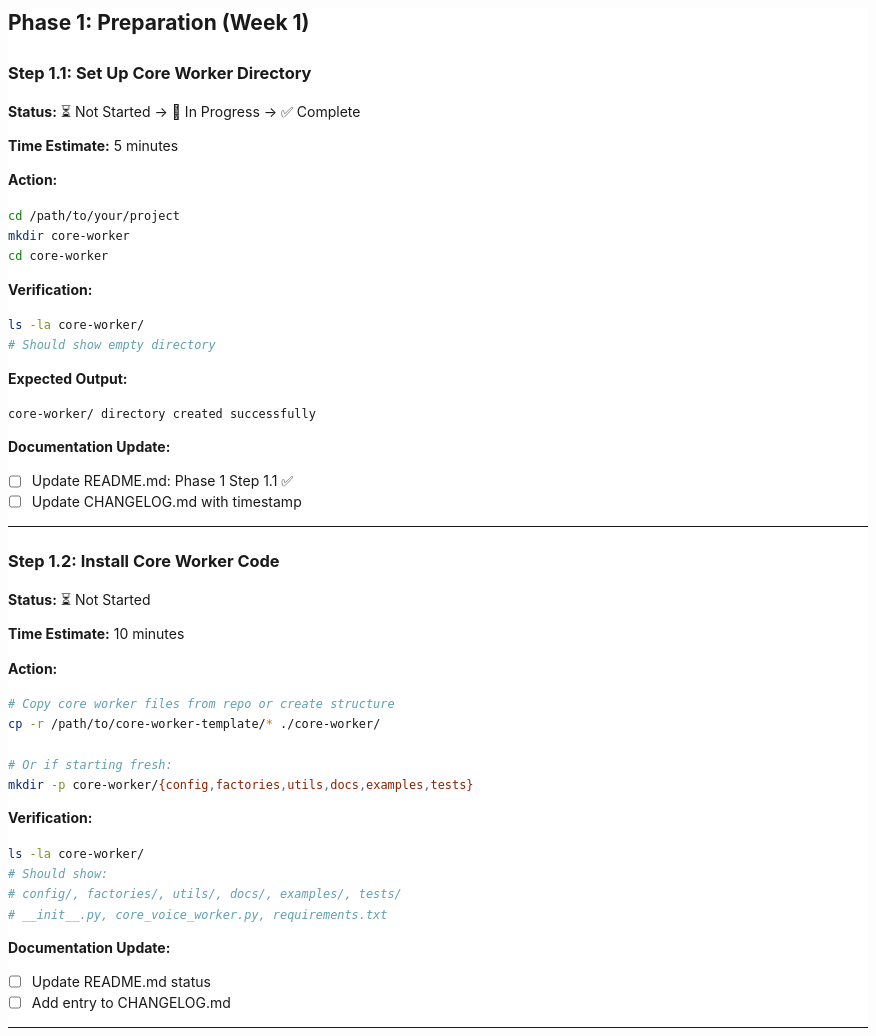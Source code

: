 
## Phase 1: Preparation (Week 1)

### Step 1.1: Set Up Core Worker Directory

**Status:** ⏳ Not Started → 🚧 In Progress → ✅ Complete

**Time Estimate:** 5 minutes

**Action:**
```bash
cd /path/to/your/project
mkdir core-worker
cd core-worker
```

**Verification:**
```bash
ls -la core-worker/
# Should show empty directory
```

**Expected Output:**
```
core-worker/ directory created successfully
```

**Documentation Update:**
- [ ] Update README.md: Phase 1 Step 1.1 ✅
- [ ] Update CHANGELOG.md with timestamp

---

### Step 1.2: Install Core Worker Code

**Status:** ⏳ Not Started

**Time Estimate:** 10 minutes

**Action:**
```bash
# Copy core worker files from repo or create structure
cp -r /path/to/core-worker-template/* ./core-worker/

# Or if starting fresh:
mkdir -p core-worker/{config,factories,utils,docs,examples,tests}
```

**Verification:**
```bash
ls -la core-worker/
# Should show:
# config/, factories/, utils/, docs/, examples/, tests/
# __init__.py, core_voice_worker.py, requirements.txt
```

**Documentation Update:**
- [ ] Update README.md status
- [ ] Add entry to CHANGELOG.md

---